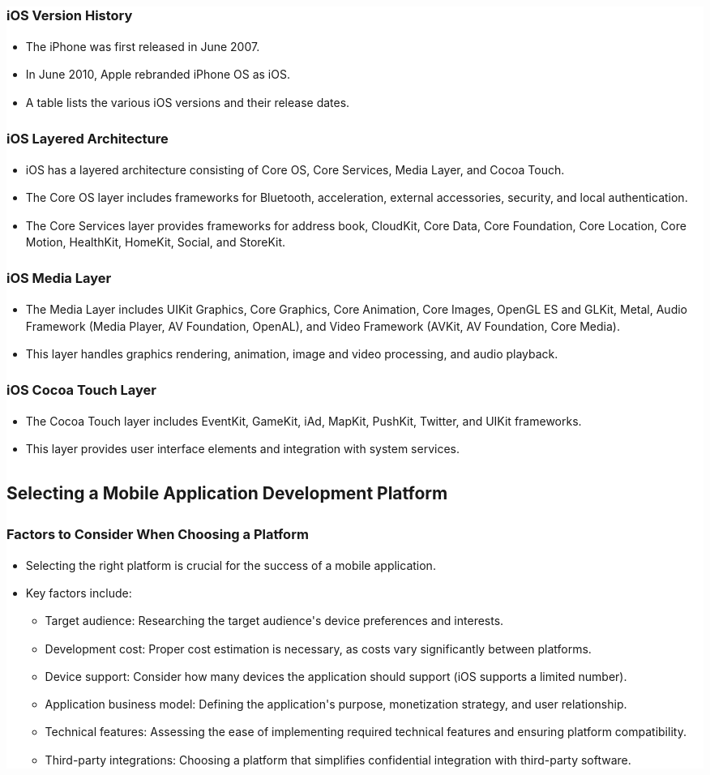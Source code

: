 ### iOS Version History

- The iPhone was first released in June 2007.

- In June 2010, Apple rebranded iPhone OS as iOS.

- A table lists the various iOS versions and their release dates.

### iOS Layered Architecture

- iOS has a layered architecture consisting of Core OS, Core Services, Media Layer, and Cocoa Touch.

- The Core OS layer includes frameworks for Bluetooth, acceleration, external accessories, security, and local authentication.

- The Core Services layer provides frameworks for address book, CloudKit, Core Data, Core Foundation, Core Location, Core Motion, HealthKit, HomeKit, Social, and StoreKit.

### iOS Media Layer

- The Media Layer includes UIKit Graphics, Core Graphics, Core Animation, Core Images, OpenGL ES and GLKit, Metal, Audio Framework (Media Player, AV Foundation, OpenAL), and Video Framework (AVKit, AV Foundation, Core Media).

- This layer handles graphics rendering, animation, image and video processing, and audio playback.

### iOS Cocoa Touch Layer

- The Cocoa Touch layer includes EventKit, GameKit, iAd, MapKit, PushKit, Twitter, and UIKit frameworks.

- This layer provides user interface elements and integration with system services.

## Selecting a Mobile Application Development Platform

### Factors to Consider When Choosing a Platform

- Selecting the right platform is crucial for the success of a mobile application.

- Key factors include:

	- Target audience: Researching the target audience's device preferences and interests.

	- Development cost:  Proper cost estimation is necessary, as costs vary significantly between platforms.

	- Device support:  Consider how many devices the application should support (iOS supports a limited number).

	- Application business model: Defining the application's purpose, monetization strategy, and user relationship.

	- Technical features: Assessing the ease of implementing required technical features and ensuring platform compatibility.

	- Third-party integrations:  Choosing a platform that simplifies confidential integration with third-party software.
